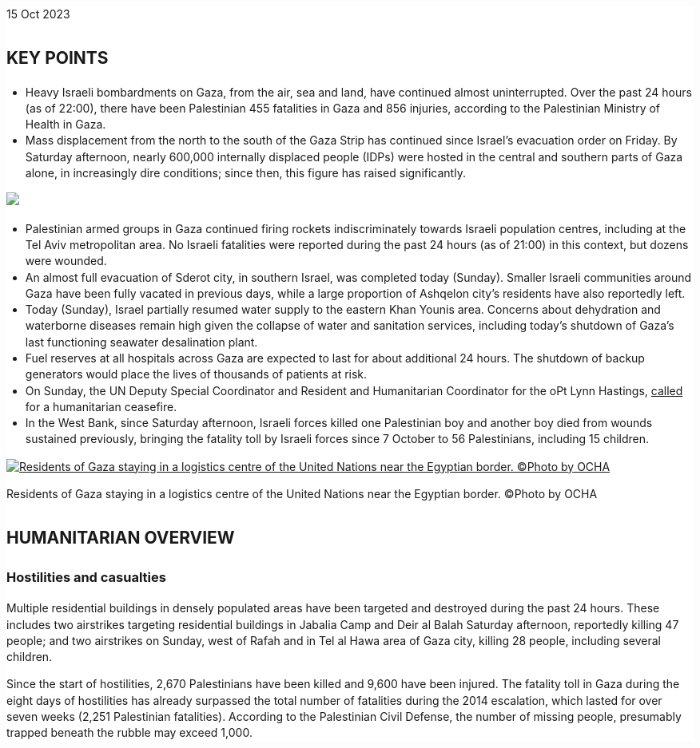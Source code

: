 15 Oct 2023 

## **KEY POINTS**

* Heavy Israeli bombardments on Gaza, from the air, sea and land, have continued almost uninterrupted. Over the past 24 hours (as of 22:00), there have been Palestinian 455 fatalities in Gaza and 856 injuries, according to the Palestinian Ministry of Health in Gaza.
* Mass displacement from the north to the south of the Gaza Strip has continued since Israel’s evacuation order on Friday. By Saturday afternoon, nearly 600,000 internally displaced people (IDPs) were hosted in the central and southern parts of Gaza alone, in increasingly dire conditions; since then, this figure has raised significantly.

![](/sites/default/files/styles/phone_x1_767_/public/chart-2-flash-update-9-october-2023.jpg?itok=7c2NkRUR)

* Palestinian armed groups in Gaza continued firing rockets indiscriminately towards Israeli population centres, including at the Tel Aviv metropolitan area. No Israeli fatalities were reported during the past 24 hours (as of 21:00) in this context, but dozens were wounded.
* An almost full evacuation of Sderot city, in southern Israel, was completed today (Sunday). Smaller Israeli communities around Gaza have been fully vacated in previous days, while a large proportion of Ashqelon city’s residents have also reportedly left.
* Today (Sunday), Israel partially resumed water supply to the eastern Khan Younis area. Concerns about dehydration and waterborne diseases remain high given the collapse of water and sanitation services, including today’s shutdown of Gaza’s last functioning seawater desalination plant.
* Fuel reserves at all hospitals across Gaza are expected to last for about additional 24 hours. The shutdown of backup generators would place the lives of thousands of patients at risk.
* On Sunday, the UN Deputy Special Coordinator and Resident and Humanitarian Coordinator for the oPt Lynn Hastings, [called](https://twitter.com/LynnHastings/status/1713603325231317449) for a humanitarian ceasefire.
* In the West Bank, since Saturday afternoon, Israeli forces killed one Palestinian boy and another boy died from wounds sustained previously, bringing the fatality toll by Israeli forces since 7 October to 56 Palestinians, including 15 children.

[ ![Residents of Gaza staying in a logistics centre of the United Nations near the Egyptian border. ©Photo by OCHA](/sites/default/files/styles/phone_x1_767_/public/flash-update-9-october-2023.jpg?itok=2uJRUJTZ "Residents of Gaza staying in a logistics centre of the United Nations near the Egyptian border. ©Photo by OCHA")](/sites/default/files/flash-update-9-october-2023.jpg) 

Residents of Gaza staying in a logistics centre of the United Nations near the Egyptian border. ©Photo by OCHA

## **HUMANITARIAN OVERVIEW**

### Hostilities and casualties

Multiple residential buildings in densely populated areas have been targeted and destroyed during the past 24 hours. These includes two airstrikes targeting residential buildings in Jabalia Camp and Deir al Balah Saturday afternoon, reportedly killing 47 people; and two airstrikes on Sunday, west of Rafah and in Tel al Hawa area of Gaza city, killing 28 people, including several children.

Since the start of hostilities, 2,670 Palestinians have been killed and 9,600 have been injured. The fatality toll in Gaza during the eight days of hostilities has already surpassed the total number of fatalities during the 2014 escalation, which lasted for over seven weeks (2,251 Palestinian fatalities). According to the Palestinian Civil Defense, the number of missing people, presumably trapped beneath the rubble may exceed 1,000.
